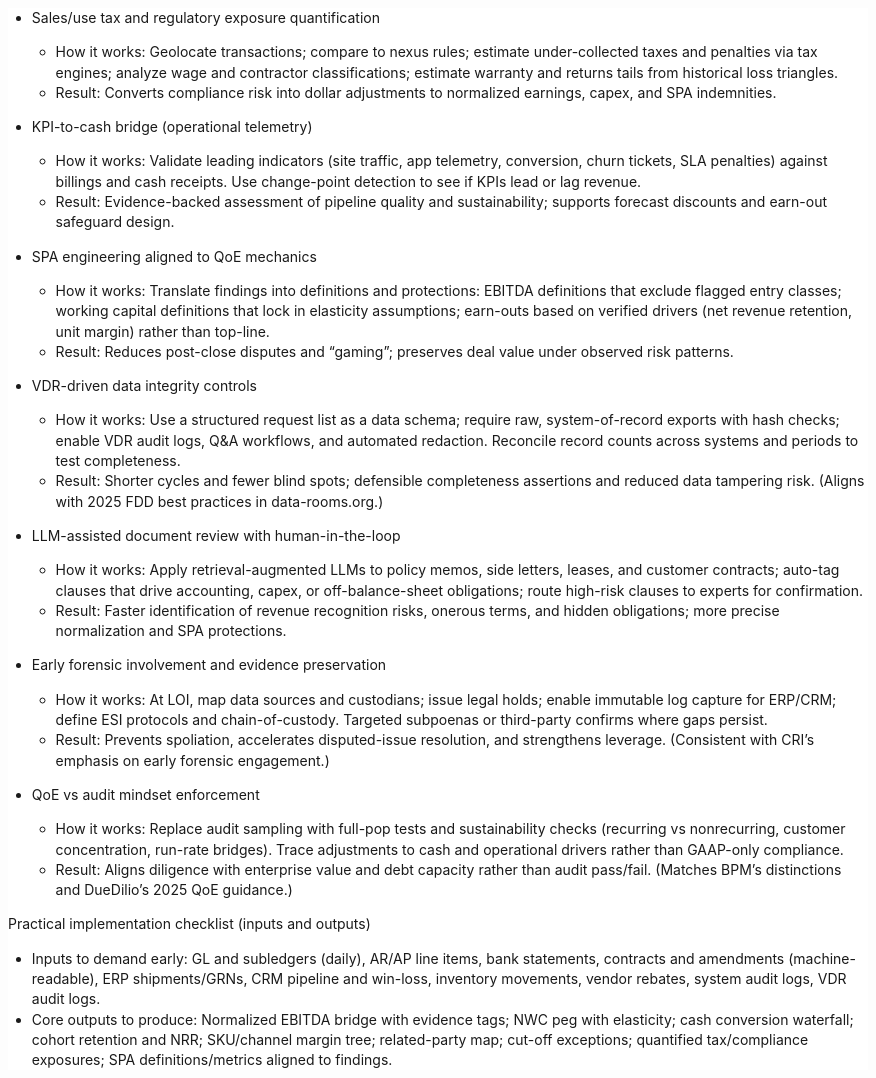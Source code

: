 - Sales/use tax and regulatory exposure quantification
  - How it works: Geolocate transactions; compare to nexus rules; estimate under-collected taxes and penalties via tax engines; analyze wage and contractor classifications; estimate warranty and returns tails from historical loss triangles.
  - Result: Converts compliance risk into dollar adjustments to normalized earnings, capex, and SPA indemnities.

- KPI-to-cash bridge (operational telemetry)
  - How it works: Validate leading indicators (site traffic, app telemetry, conversion, churn tickets, SLA penalties) against billings and cash receipts. Use change-point detection to see if KPIs lead or lag revenue.
  - Result: Evidence-backed assessment of pipeline quality and sustainability; supports forecast discounts and earn-out safeguard design.

- SPA engineering aligned to QoE mechanics
  - How it works: Translate findings into definitions and protections: EBITDA definitions that exclude flagged entry classes; working capital definitions that lock in elasticity assumptions; earn-outs based on verified drivers (net revenue retention, unit margin) rather than top-line.
  - Result: Reduces post-close disputes and “gaming”; preserves deal value under observed risk patterns.

- VDR-driven data integrity controls
  - How it works: Use a structured request list as a data schema; require raw, system-of-record exports with hash checks; enable VDR audit logs, Q&A workflows, and automated redaction. Reconcile record counts across systems and periods to test completeness.
  - Result: Shorter cycles and fewer blind spots; defensible completeness assertions and reduced data tampering risk. (Aligns with 2025 FDD best practices in data-rooms.org.)

- LLM-assisted document review with human-in-the-loop
  - How it works: Apply retrieval-augmented LLMs to policy memos, side letters, leases, and customer contracts; auto-tag clauses that drive accounting, capex, or off-balance-sheet obligations; route high-risk clauses to experts for confirmation.
  - Result: Faster identification of revenue recognition risks, onerous terms, and hidden obligations; more precise normalization and SPA protections.

- Early forensic involvement and evidence preservation
  - How it works: At LOI, map data sources and custodians; issue legal holds; enable immutable log capture for ERP/CRM; define ESI protocols and chain-of-custody. Targeted subpoenas or third-party confirms where gaps persist.
  - Result: Prevents spoliation, accelerates disputed-issue resolution, and strengthens leverage. (Consistent with CRI’s emphasis on early forensic engagement.)

- QoE vs audit mindset enforcement
  - How it works: Replace audit sampling with full-pop tests and sustainability checks (recurring vs nonrecurring, customer concentration, run-rate bridges). Trace adjustments to cash and operational drivers rather than GAAP-only compliance.
  - Result: Aligns diligence with enterprise value and debt capacity rather than audit pass/fail. (Matches BPM’s distinctions and DueDilio’s 2025 QoE guidance.)

Practical implementation checklist (inputs and outputs)
- Inputs to demand early: GL and subledgers (daily), AR/AP line items, bank statements, contracts and amendments (machine-readable), ERP shipments/GRNs, CRM pipeline and win-loss, inventory movements, vendor rebates, system audit logs, VDR audit logs.
- Core outputs to produce: Normalized EBITDA bridge with evidence tags; NWC peg with elasticity; cash conversion waterfall; cohort retention and NRR; SKU/channel margin tree; related-party map; cut-off exceptions; quantified tax/compliance exposures; SPA definitions/metrics aligned to findings.
